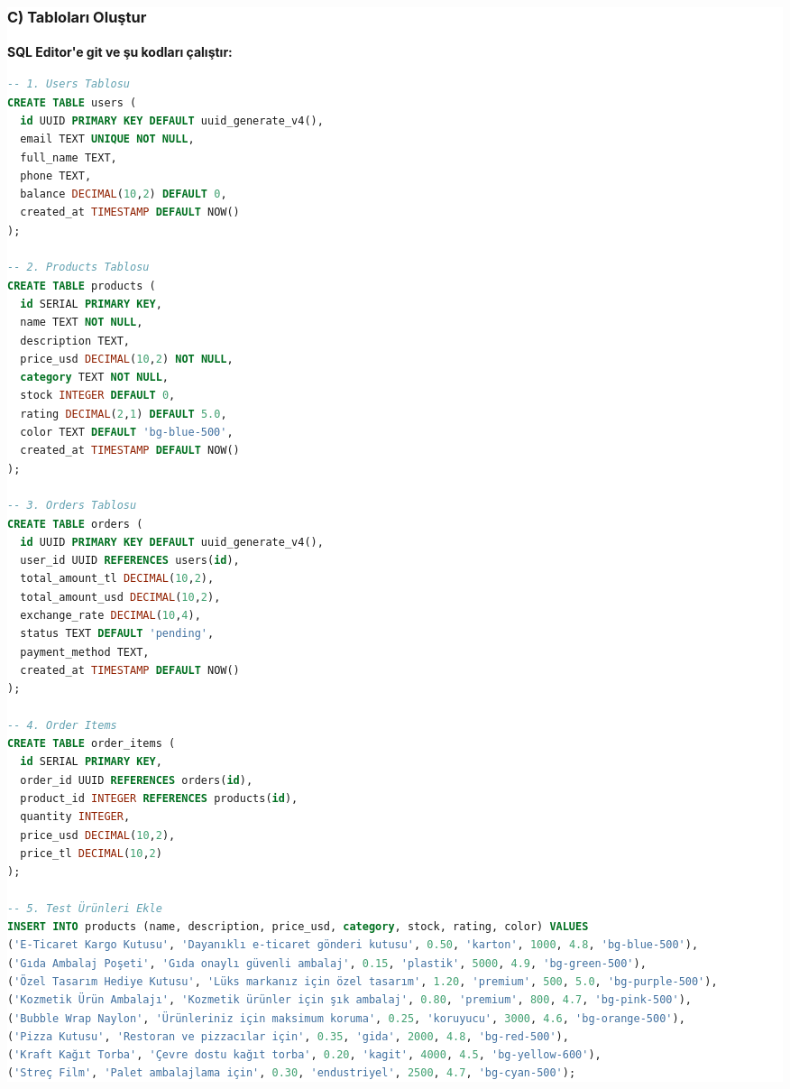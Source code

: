 ### C) Tabloları Oluştur

**SQL Editor'e git ve şu kodları çalıştır:**

```sql
-- 1. Users Tablosu
CREATE TABLE users (
  id UUID PRIMARY KEY DEFAULT uuid_generate_v4(),
  email TEXT UNIQUE NOT NULL,
  full_name TEXT,
  phone TEXT,
  balance DECIMAL(10,2) DEFAULT 0,
  created_at TIMESTAMP DEFAULT NOW()
);

-- 2. Products Tablosu  
CREATE TABLE products (
  id SERIAL PRIMARY KEY,
  name TEXT NOT NULL,
  description TEXT,
  price_usd DECIMAL(10,2) NOT NULL,
  category TEXT NOT NULL,
  stock INTEGER DEFAULT 0,
  rating DECIMAL(2,1) DEFAULT 5.0,
  color TEXT DEFAULT 'bg-blue-500',
  created_at TIMESTAMP DEFAULT NOW()
);

-- 3. Orders Tablosu
CREATE TABLE orders (
  id UUID PRIMARY KEY DEFAULT uuid_generate_v4(),
  user_id UUID REFERENCES users(id),
  total_amount_tl DECIMAL(10,2),
  total_amount_usd DECIMAL(10,2),
  exchange_rate DECIMAL(10,4),
  status TEXT DEFAULT 'pending',
  payment_method TEXT,
  created_at TIMESTAMP DEFAULT NOW()
);

-- 4. Order Items
CREATE TABLE order_items (
  id SERIAL PRIMARY KEY,
  order_id UUID REFERENCES orders(id),
  product_id INTEGER REFERENCES products(id),
  quantity INTEGER,
  price_usd DECIMAL(10,2),
  price_tl DECIMAL(10,2)
);

-- 5. Test Ürünleri Ekle
INSERT INTO products (name, description, price_usd, category, stock, rating, color) VALUES
('E-Ticaret Kargo Kutusu', 'Dayanıklı e-ticaret gönderi kutusu', 0.50, 'karton', 1000, 4.8, 'bg-blue-500'),
('Gıda Ambalaj Poşeti', 'Gıda onaylı güvenli ambalaj', 0.15, 'plastik', 5000, 4.9, 'bg-green-500'),
('Özel Tasarım Hediye Kutusu', 'Lüks markanız için özel tasarım', 1.20, 'premium', 500, 5.0, 'bg-purple-500'),
('Kozmetik Ürün Ambalajı', 'Kozmetik ürünler için şık ambalaj', 0.80, 'premium', 800, 4.7, 'bg-pink-500'),
('Bubble Wrap Naylon', 'Ürünleriniz için maksimum koruma', 0.25, 'koruyucu', 3000, 4.6, 'bg-orange-500'),
('Pizza Kutusu', 'Restoran ve pizzacılar için', 0.35, 'gida', 2000, 4.8, 'bg-red-500'),
('Kraft Kağıt Torba', 'Çevre dostu kağıt torba', 0.20, 'kagit', 4000, 4.5, 'bg-yellow-600'),
('Streç Film', 'Palet ambalajlama için', 0.30, 'endustriyel', 2500, 4.7, 'bg-cyan-500');
```